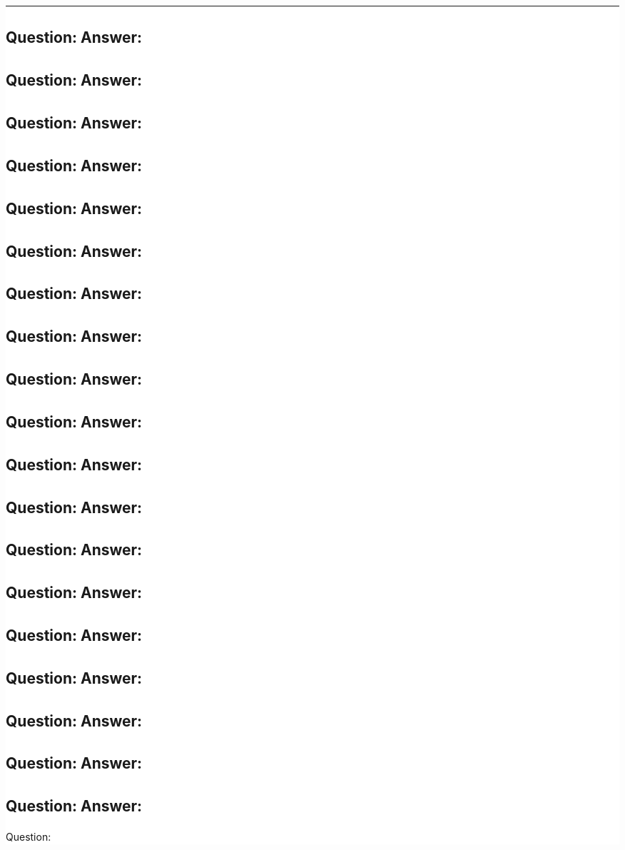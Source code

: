 
---
Question:
Answer:
---

Question:
Answer:
---
Question:
Answer:
---
Question:
Answer:
---
Question:
Answer:
---
Question:
Answer:
---
Question:
Answer:
---
Question:
Answer:
---
Question:
Answer:
---
Question:
Answer:
---
Question:
Answer:
---
Question:
Answer:
---
Question:
Answer:
---
Question:
Answer:
---
Question:
Answer:
---
Question:
Answer:
---
Question:
Answer:
---
Question:
Answer:
---
Question:
Answer:
---
Question: